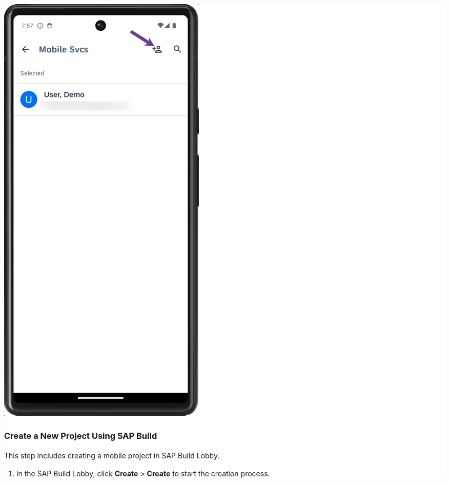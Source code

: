 ![MDK](img-8.5.png)

### Create a New Project Using SAP Build

This step includes creating a mobile project in SAP Build Lobby. 

1. In the SAP Build Lobby, click **Create** > **Create** to start the creation process.
